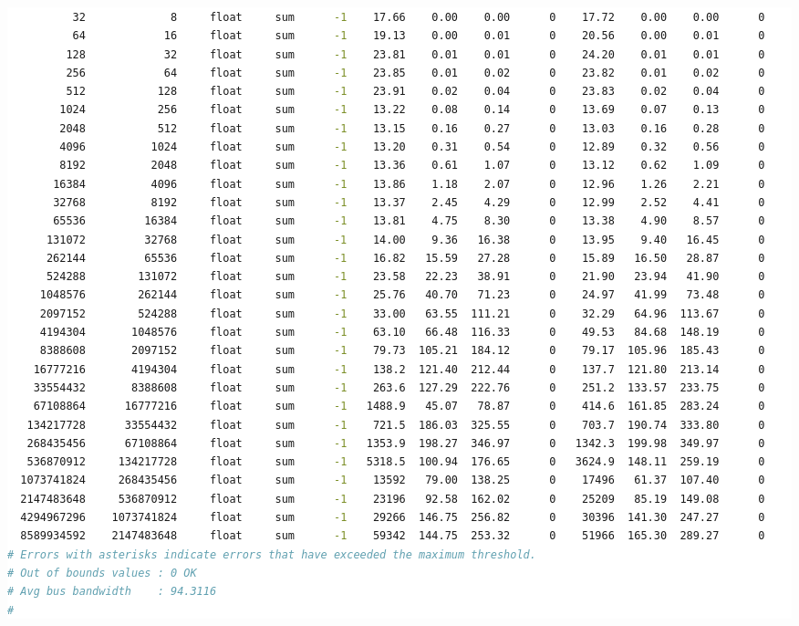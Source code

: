 ```bash
          32             8     float     sum      -1    17.66    0.00    0.00      0    17.72    0.00    0.00      0
          64            16     float     sum      -1    19.13    0.00    0.01      0    20.56    0.00    0.01      0
         128            32     float     sum      -1    23.81    0.01    0.01      0    24.20    0.01    0.01      0
         256            64     float     sum      -1    23.85    0.01    0.02      0    23.82    0.01    0.02      0
         512           128     float     sum      -1    23.91    0.02    0.04      0    23.83    0.02    0.04      0
        1024           256     float     sum      -1    13.22    0.08    0.14      0    13.69    0.07    0.13      0
        2048           512     float     sum      -1    13.15    0.16    0.27      0    13.03    0.16    0.28      0
        4096          1024     float     sum      -1    13.20    0.31    0.54      0    12.89    0.32    0.56      0
        8192          2048     float     sum      -1    13.36    0.61    1.07      0    13.12    0.62    1.09      0
       16384          4096     float     sum      -1    13.86    1.18    2.07      0    12.96    1.26    2.21      0
       32768          8192     float     sum      -1    13.37    2.45    4.29      0    12.99    2.52    4.41      0
       65536         16384     float     sum      -1    13.81    4.75    8.30      0    13.38    4.90    8.57      0
      131072         32768     float     sum      -1    14.00    9.36   16.38      0    13.95    9.40   16.45      0
      262144         65536     float     sum      -1    16.82   15.59   27.28      0    15.89   16.50   28.87      0
      524288        131072     float     sum      -1    23.58   22.23   38.91      0    21.90   23.94   41.90      0
     1048576        262144     float     sum      -1    25.76   40.70   71.23      0    24.97   41.99   73.48      0
     2097152        524288     float     sum      -1    33.00   63.55  111.21      0    32.29   64.96  113.67      0
     4194304       1048576     float     sum      -1    63.10   66.48  116.33      0    49.53   84.68  148.19      0
     8388608       2097152     float     sum      -1    79.73  105.21  184.12      0    79.17  105.96  185.43      0
    16777216       4194304     float     sum      -1    138.2  121.40  212.44      0    137.7  121.80  213.14      0
    33554432       8388608     float     sum      -1    263.6  127.29  222.76      0    251.2  133.57  233.75      0
    67108864      16777216     float     sum      -1   1488.9   45.07   78.87      0    414.6  161.85  283.24      0
   134217728      33554432     float     sum      -1    721.5  186.03  325.55      0    703.7  190.74  333.80      0
   268435456      67108864     float     sum      -1   1353.9  198.27  346.97      0   1342.3  199.98  349.97      0
   536870912     134217728     float     sum      -1   5318.5  100.94  176.65      0   3624.9  148.11  259.19      0
  1073741824     268435456     float     sum      -1    13592   79.00  138.25      0    17496   61.37  107.40      0
  2147483648     536870912     float     sum      -1    23196   92.58  162.02      0    25209   85.19  149.08      0
  4294967296    1073741824     float     sum      -1    29266  146.75  256.82      0    30396  141.30  247.27      0
  8589934592    2147483648     float     sum      -1    59342  144.75  253.32      0    51966  165.30  289.27      0
# Errors with asterisks indicate errors that have exceeded the maximum threshold.
# Out of bounds values : 0 OK
# Avg bus bandwidth    : 94.3116 
#
```
